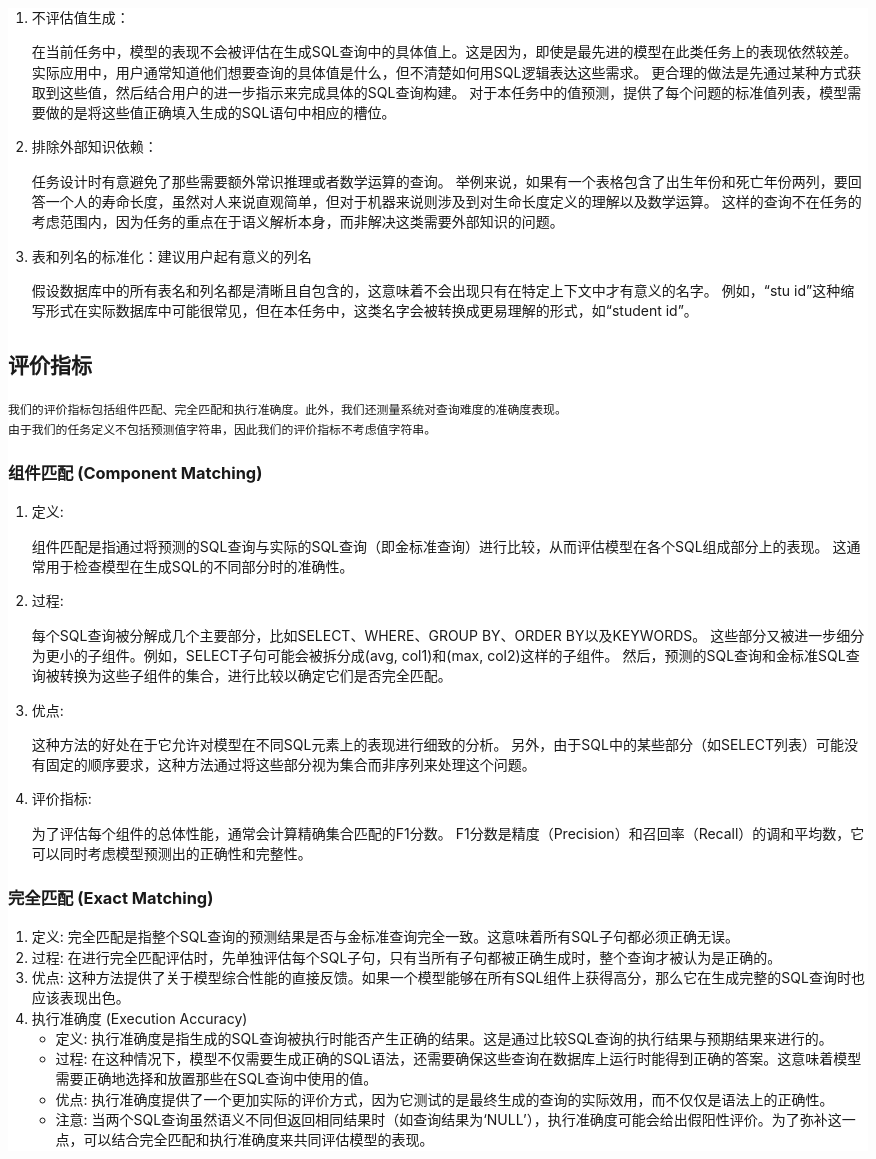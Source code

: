 1. 不评估值生成：

    在当前任务中，模型的表现不会被评估在生成SQL查询中的具体值上。这是因为，即使是最先进的模型在此类任务上的表现依然较差。
    实际应用中，用户通常知道他们想要查询的具体值是什么，但不清楚如何用SQL逻辑表达这些需求。
    更合理的做法是先通过某种方式获取到这些值，然后结合用户的进一步指示来完成具体的SQL查询构建。
    对于本任务中的值预测，提供了每个问题的标准值列表，模型需要做的是将这些值正确填入生成的SQL语句中相应的槽位。

2. 排除外部知识依赖：

    任务设计时有意避免了那些需要额外常识推理或者数学运算的查询。
    举例来说，如果有一个表格包含了出生年份和死亡年份两列，要回答一个人的寿命长度，虽然对人来说直观简单，但对于机器来说则涉及到对生命长度定义的理解以及数学运算。
    这样的查询不在任务的考虑范围内，因为任务的重点在于语义解析本身，而非解决这类需要外部知识的问题。

3. 表和列名的标准化：建议用户起有意义的列名

    假设数据库中的所有表名和列名都是清晰且自包含的，这意味着不会出现只有在特定上下文中才有意义的名字。
    例如，“stu id”这种缩写形式在实际数据库中可能很常见，但在本任务中，这类名字会被转换成更易理解的形式，如“student id”。

</font>

## 评价指标

    我们的评价指标包括组件匹配、完全匹配和执行准确度。此外，我们还测量系统对查询难度的准确度表现。
    由于我们的任务定义不包括预测值字符串，因此我们的评价指标不考虑值字符串。

### 组件匹配 (Component Matching)

1. 定义: 

    组件匹配是指通过将预测的SQL查询与实际的SQL查询（即金标准查询）进行比较，从而评估模型在各个SQL组成部分上的表现。
    这通常用于检查模型在生成SQL的不同部分时的准确性。

2. 过程:

    每个SQL查询被分解成几个主要部分，比如SELECT、WHERE、GROUP BY、ORDER BY以及KEYWORDS。
    这些部分又被进一步细分为更小的子组件。例如，SELECT子句可能会被拆分成(avg, col1)和(max, col2)这样的子组件。
    然后，预测的SQL查询和金标准SQL查询被转换为这些子组件的集合，进行比较以确定它们是否完全匹配。

3. 优点:

    这种方法的好处在于它允许对模型在不同SQL元素上的表现进行细致的分析。
    另外，由于SQL中的某些部分（如SELECT列表）可能没有固定的顺序要求，这种方法通过将这些部分视为集合而非序列来处理这个问题。

4. 评价指标:

    为了评估每个组件的总体性能，通常会计算精确集合匹配的F1分数。
    F1分数是精度（Precision）和召回率（Recall）的调和平均数，它可以同时考虑模型预测出的正确性和完整性。

### 完全匹配 (Exact Matching)
1. 定义: 完全匹配是指整个SQL查询的预测结果是否与金标准查询完全一致。这意味着所有SQL子句都必须正确无误。
2. 过程: 在进行完全匹配评估时，先单独评估每个SQL子句，只有当所有子句都被正确生成时，整个查询才被认为是正确的。
3. 优点: 这种方法提供了关于模型综合性能的直接反馈。如果一个模型能够在所有SQL组件上获得高分，那么它在生成完整的SQL查询时也应该表现出色。
4. 执行准确度 (Execution Accuracy)
    - 定义: 执行准确度是指生成的SQL查询被执行时能否产生正确的结果。这是通过比较SQL查询的执行结果与预期结果来进行的。
    - 过程: 在这种情况下，模型不仅需要生成正确的SQL语法，还需要确保这些查询在数据库上运行时能得到正确的答案。这意味着模型需要正确地选择和放置那些在SQL查询中使用的值。
    - 优点: 执行准确度提供了一个更加实际的评价方式，因为它测试的是最终生成的查询的实际效用，而不仅仅是语法上的正确性。
    - 注意: 当两个SQL查询虽然语义不同但返回相同结果时（如查询结果为‘NULL’），执行准确度可能会给出假阳性评价。为了弥补这一点，可以结合完全匹配和执行准确度来共同评估模型的表现。
